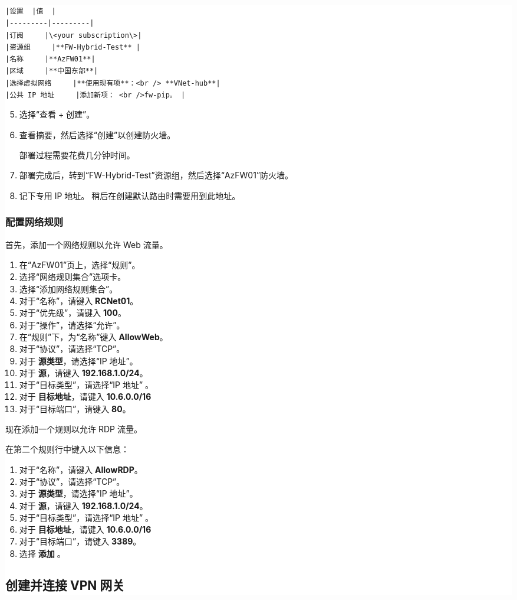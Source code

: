     |设置  |值  |
    |---------|---------|
    |订阅     |\<your subscription\>|
    |资源组     |**FW-Hybrid-Test** |
    |名称     |**AzFW01**|
    |区域     |**中国东部**|
    |选择虚拟网络     |**使用现有项**：<br /> **VNet-hub**|
    |公共 IP 地址     |添加新项： <br />fw-pip。 |

5. 选择“查看 + 创建”。
6. 查看摘要，然后选择“创建”以创建防火墙。 

    部署过程需要花费几分钟时间。
    
7. 部署完成后，转到“FW-Hybrid-Test”资源组，然后选择“AzFW01”防火墙。 
8. 记下专用 IP 地址。 稍后在创建默认路由时需要用到此地址。

### <a name="configure-network-rules"></a>配置网络规则

首先，添加一个网络规则以允许 Web 流量。

1. 在“AzFW01”页上，选择“规则”。 
2. 选择“网络规则集合”选项卡。
3. 选择“添加网络规则集合”。
4. 对于“名称”，请键入 **RCNet01**。
5. 对于“优先级”，请键入 **100**。
6. 对于“操作”，请选择“允许”。
6. 在“规则”下，为“名称”键入 **AllowWeb**。 
7. 对于“协议”，请选择“TCP”。  
8. 对于 **源类型**，请选择“IP 地址”。
9. 对于 **源**，请键入 **192.168.1.0/24**。
10. 对于“目标类型”，请选择“IP 地址” 。
11. 对于 **目标地址**，请键入 **10.6.0.0/16**
12. 对于“目标端口”，请键入 **80**。

现在添加一个规则以允许 RDP 流量。

在第二个规则行中键入以下信息：

1. 对于“名称”，请键入 **AllowRDP**。
2. 对于“协议”，请选择“TCP”。  
3. 对于 **源类型**，请选择“IP 地址”。
4. 对于 **源**，请键入 **192.168.1.0/24**。
5. 对于“目标类型”，请选择“IP 地址” 。
6. 对于 **目标地址**，请键入 **10.6.0.0/16**
7. 对于“目标端口”，请键入 **3389**。
8. 选择 **添加** 。

## <a name="create-and-connect-the-vpn-gateways"></a>创建并连接 VPN 网关

